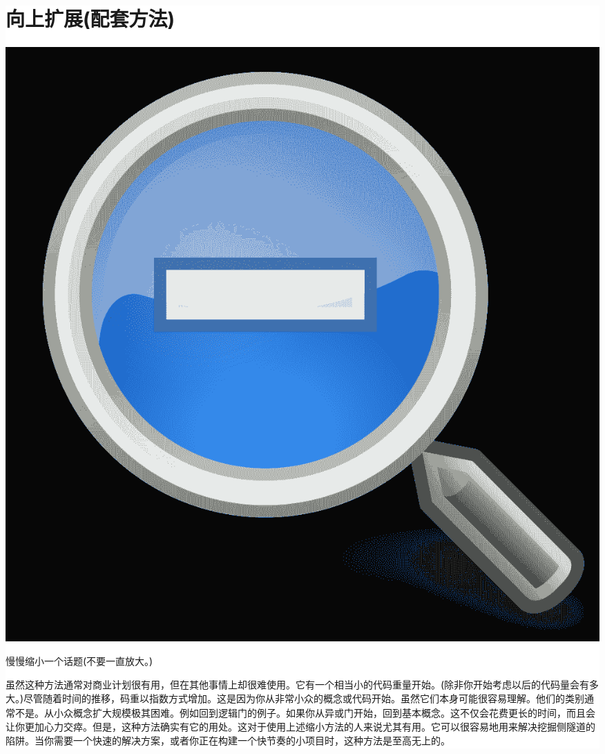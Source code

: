 # 向上扩展(配套方法)

![](img/ac637f1e939334c06f967c7d02a0215a.png)

慢慢缩小一个话题(不要一直放大。)

虽然这种方法通常对商业计划很有用，但在其他事情上却很难使用。它有一个相当小的代码重量开始。(除非你开始考虑以后的代码量会有多大。)尽管随着时间的推移，码重以指数方式增加。这是因为你从非常小众的概念或代码开始。虽然它们本身可能很容易理解。他们的类别通常不是。从小众概念扩大规模极其困难。例如回到逻辑门的例子。如果你从异或门开始，回到基本概念。这不仅会花费更长的时间，而且会让你更加心力交瘁。但是，这种方法确实有它的用处。这对于使用上述缩小方法的人来说尤其有用。它可以很容易地用来解决挖掘侧隧道的陷阱。当你需要一个快速的解决方案，或者你正在构建一个快节奏的小项目时，这种方法是至高无上的。
